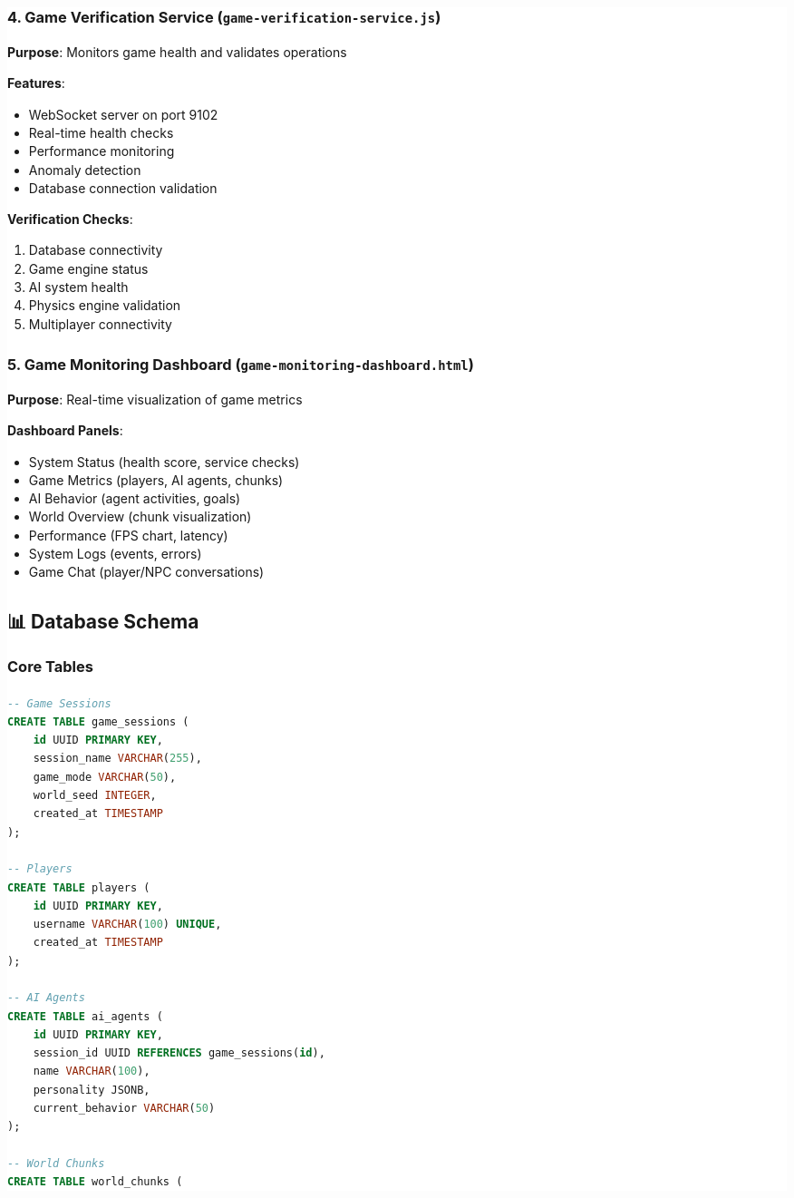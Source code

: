 ### 4. Game Verification Service (`game-verification-service.js`)

**Purpose**: Monitors game health and validates operations

**Features**:
- WebSocket server on port 9102
- Real-time health checks
- Performance monitoring
- Anomaly detection
- Database connection validation

**Verification Checks**:
1. Database connectivity
2. Game engine status
3. AI system health
4. Physics engine validation
5. Multiplayer connectivity

### 5. Game Monitoring Dashboard (`game-monitoring-dashboard.html`)

**Purpose**: Real-time visualization of game metrics

**Dashboard Panels**:
- System Status (health score, service checks)
- Game Metrics (players, AI agents, chunks)
- AI Behavior (agent activities, goals)
- World Overview (chunk visualization)
- Performance (FPS chart, latency)
- System Logs (events, errors)
- Game Chat (player/NPC conversations)

## 📊 Database Schema

### Core Tables

```sql
-- Game Sessions
CREATE TABLE game_sessions (
    id UUID PRIMARY KEY,
    session_name VARCHAR(255),
    game_mode VARCHAR(50),
    world_seed INTEGER,
    created_at TIMESTAMP
);

-- Players
CREATE TABLE players (
    id UUID PRIMARY KEY,
    username VARCHAR(100) UNIQUE,
    created_at TIMESTAMP
);

-- AI Agents
CREATE TABLE ai_agents (
    id UUID PRIMARY KEY,
    session_id UUID REFERENCES game_sessions(id),
    name VARCHAR(100),
    personality JSONB,
    current_behavior VARCHAR(50)
);

-- World Chunks
CREATE TABLE world_chunks (
```